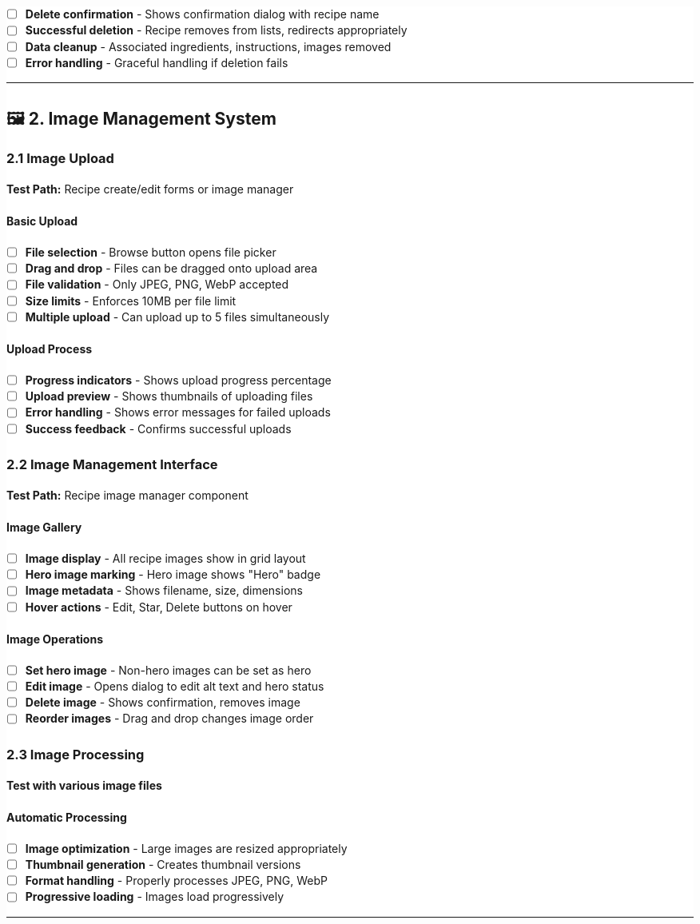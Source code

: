 - [ ] **Delete confirmation** - Shows confirmation dialog with recipe name
- [ ] **Successful deletion** - Recipe removes from lists, redirects appropriately
- [ ] **Data cleanup** - Associated ingredients, instructions, images removed
- [ ] **Error handling** - Graceful handling if deletion fails

---

## 🖼️ **2. Image Management System**

### 2.1 Image Upload
**Test Path:** Recipe create/edit forms or image manager

#### Basic Upload
- [ ] **File selection** - Browse button opens file picker
- [ ] **Drag and drop** - Files can be dragged onto upload area
- [ ] **File validation** - Only JPEG, PNG, WebP accepted
- [ ] **Size limits** - Enforces 10MB per file limit
- [ ] **Multiple upload** - Can upload up to 5 files simultaneously

#### Upload Process
- [ ] **Progress indicators** - Shows upload progress percentage
- [ ] **Upload preview** - Shows thumbnails of uploading files
- [ ] **Error handling** - Shows error messages for failed uploads
- [ ] **Success feedback** - Confirms successful uploads

### 2.2 Image Management Interface
**Test Path:** Recipe image manager component

#### Image Gallery
- [ ] **Image display** - All recipe images show in grid layout
- [ ] **Hero image marking** - Hero image shows "Hero" badge
- [ ] **Image metadata** - Shows filename, size, dimensions
- [ ] **Hover actions** - Edit, Star, Delete buttons on hover

#### Image Operations
- [ ] **Set hero image** - Non-hero images can be set as hero
- [ ] **Edit image** - Opens dialog to edit alt text and hero status
- [ ] **Delete image** - Shows confirmation, removes image
- [ ] **Reorder images** - Drag and drop changes image order

### 2.3 Image Processing
**Test with various image files**

#### Automatic Processing
- [ ] **Image optimization** - Large images are resized appropriately
- [ ] **Thumbnail generation** - Creates thumbnail versions
- [ ] **Format handling** - Properly processes JPEG, PNG, WebP
- [ ] **Progressive loading** - Images load progressively

---
